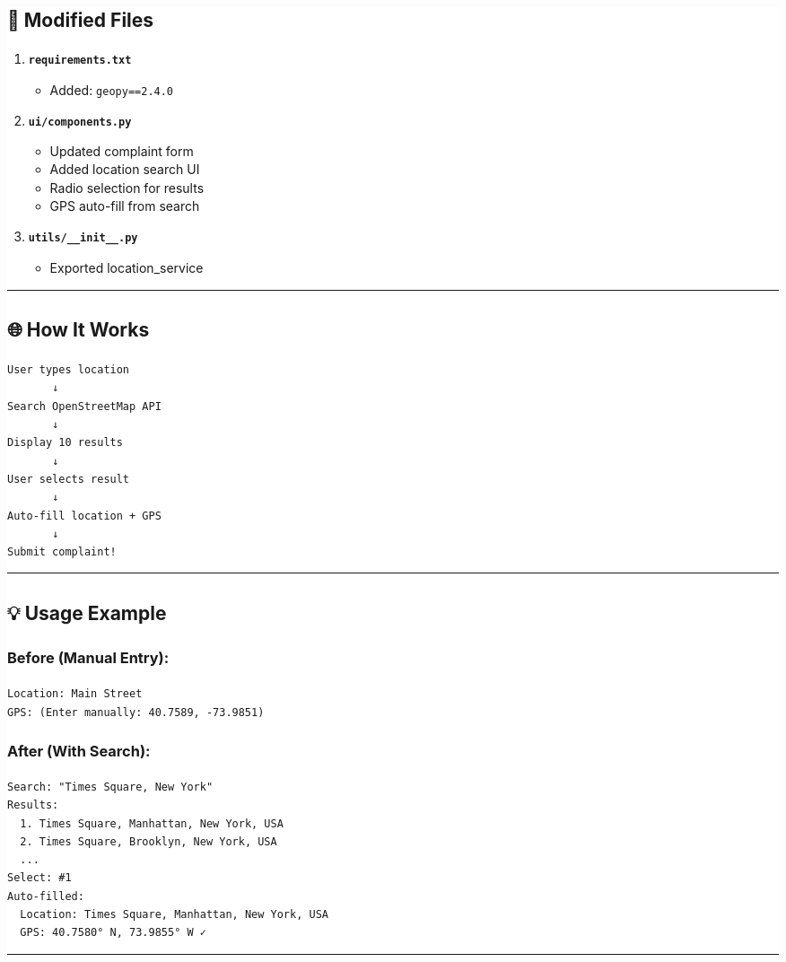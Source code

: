 
## 🔧 Modified Files

1. **`requirements.txt`**
   - Added: `geopy==2.4.0`

2. **`ui/components.py`**
   - Updated complaint form
   - Added location search UI
   - Radio selection for results
   - GPS auto-fill from search

3. **`utils/__init__.py`**
   - Exported location_service

---

## 🌐 How It Works

```
User types location
       ↓
Search OpenStreetMap API
       ↓
Display 10 results
       ↓
User selects result
       ↓
Auto-fill location + GPS
       ↓
Submit complaint!
```

---

## 💡 Usage Example

### Before (Manual Entry):
```
Location: Main Street
GPS: (Enter manually: 40.7589, -73.9851)
```

### After (With Search):
```
Search: "Times Square, New York"
Results:
  1. Times Square, Manhattan, New York, USA
  2. Times Square, Brooklyn, New York, USA
  ...
Select: #1
Auto-filled:
  Location: Times Square, Manhattan, New York, USA
  GPS: 40.7580° N, 73.9855° W ✓
```

---